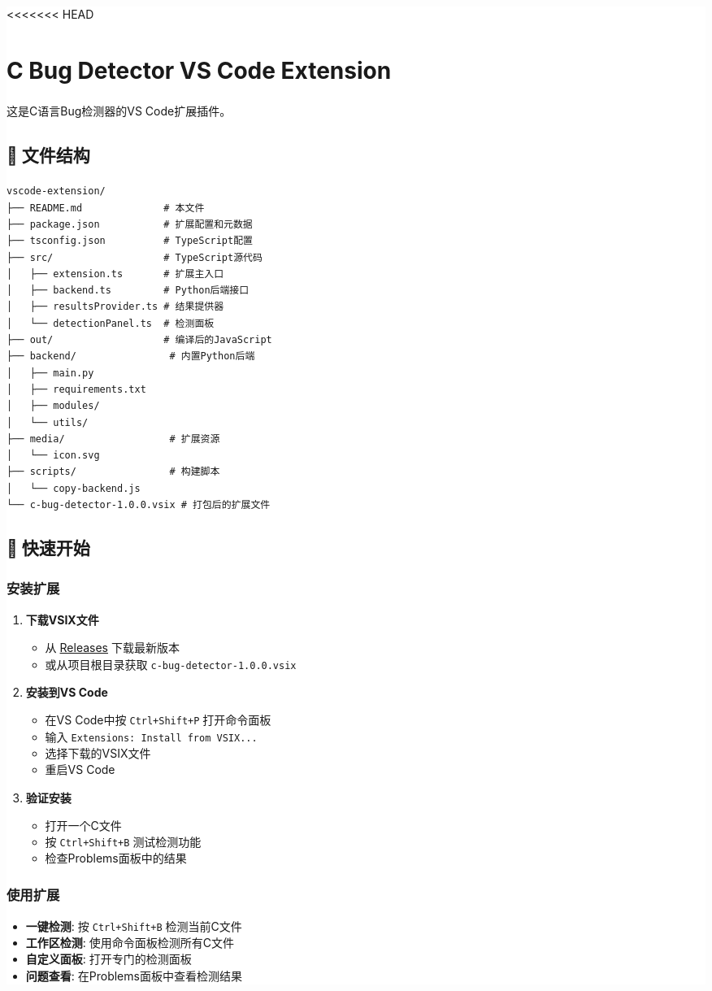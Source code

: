 <<<<<<< HEAD
# C Bug Detector VS Code Extension

这是C语言Bug检测器的VS Code扩展插件。

## 📁 文件结构

```
vscode-extension/
├── README.md              # 本文件
├── package.json           # 扩展配置和元数据
├── tsconfig.json          # TypeScript配置
├── src/                   # TypeScript源代码
│   ├── extension.ts       # 扩展主入口
│   ├── backend.ts         # Python后端接口
│   ├── resultsProvider.ts # 结果提供器
│   └── detectionPanel.ts  # 检测面板
├── out/                   # 编译后的JavaScript
├── backend/                # 内置Python后端
│   ├── main.py
│   ├── requirements.txt
│   ├── modules/
│   └── utils/
├── media/                  # 扩展资源
│   └── icon.svg
├── scripts/                # 构建脚本
│   └── copy-backend.js
└── c-bug-detector-1.0.0.vsix # 打包后的扩展文件
```

## 🚀 快速开始

### 安装扩展
1. **下载VSIX文件**
   - 从 [Releases](../../releases/) 下载最新版本
   - 或从项目根目录获取 `c-bug-detector-1.0.0.vsix`

2. **安装到VS Code**
   - 在VS Code中按 `Ctrl+Shift+P` 打开命令面板
   - 输入 `Extensions: Install from VSIX...`
   - 选择下载的VSIX文件
   - 重启VS Code

3. **验证安装**
   - 打开一个C文件
   - 按 `Ctrl+Shift+B` 测试检测功能
   - 检查Problems面板中的结果

### 使用扩展
- **一键检测**: 按 `Ctrl+Shift+B` 检测当前C文件
- **工作区检测**: 使用命令面板检测所有C文件
- **自定义面板**: 打开专门的检测面板
- **问题查看**: 在Problems面板中查看检测结果
